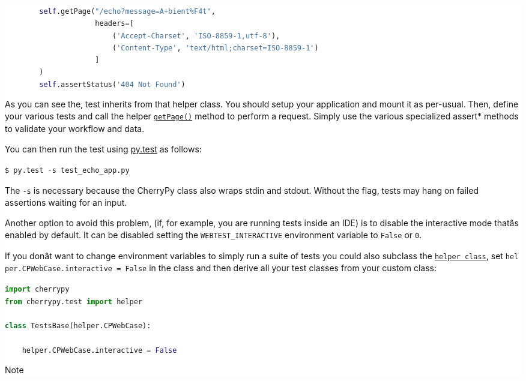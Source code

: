 ```python
        self.getPage("/echo?message=A+bient%F4t",
                     headers=[
                         ('Accept-Charset', 'ISO-8859-1,utf-8'),
                         ('Content-Type', 'text/html;charset=ISO-8859-1')
                     ]
        )
        self.assertStatus('404 Not Found')

```


As you can see the, test inherits from that helper class. You should
setup your application and mount it as per-usual. Then, define your various
tests and call the helper [`getPage()`](https://docs.cherrypy.dev/pkg/cherrypy.test.helper.html#cherrypy.test.helper.CPWebCase.getPage "cherrypy.test.helper.CPWebCase.getPage")
method to perform a request. Simply use the various specialized
assert* methods to validate your workflow and data.


You can then run the test using [py.test](http://pytest.org/latest/) as follows:



```python
$ py.test -s test_echo_app.py

```


The `-s` is necessary because the CherryPy class also wraps stdin and stdout.
Without the flag, tests may hang on failed assertions waiting for an input.


Another option to avoid this problem, (if, for example, you are running tests
inside an IDE) is to disable the interactive mode thatâs enabled by default.
It can be disabled setting the `WEBTEST_INTERACTIVE` environment variable to
`False` or `0`.


If you donât want to change environment variables to simply run a suite of tests
you could also subclass the [`helper class`](https://docs.cherrypy.dev/pkg/cherrypy.test.helper.html#cherrypy.test.helper.CPWebCase "cherrypy.test.helper.CPWebCase"),
set `helper.CPWebCase.interactive = False` in the class and then derive all
your test classes from your custom class:



```python
import cherrypy
from cherrypy.test import helper

class TestsBase(helper.CPWebCase):

    helper.CPWebCase.interactive = False

```



Note
